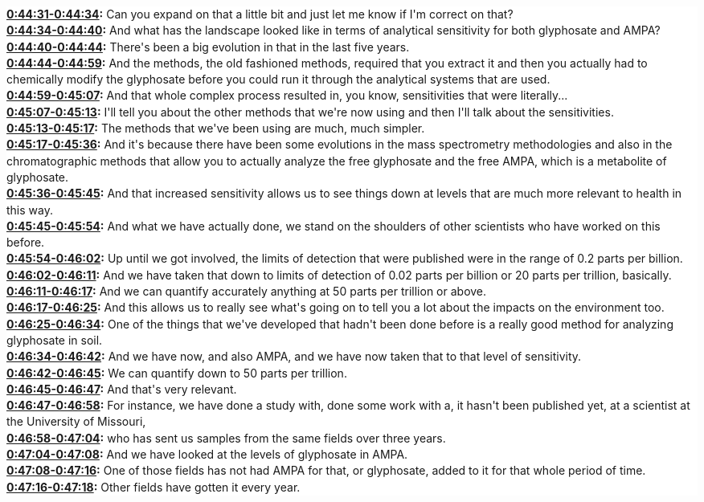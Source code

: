 **[0:44:31-0:44:34](https://traffic.libsyn.com/secure/regenerativeagriculture/RAP_John_Fagan_Final_Audio.mp3#t=0:44:31):**  Can you expand on that a little bit and just let me know if I'm correct on that?  
**[0:44:34-0:44:40](https://traffic.libsyn.com/secure/regenerativeagriculture/RAP_John_Fagan_Final_Audio.mp3#t=0:44:34):**  And what has the landscape looked like in terms of analytical sensitivity for both glyphosate and AMPA?  
**[0:44:40-0:44:44](https://traffic.libsyn.com/secure/regenerativeagriculture/RAP_John_Fagan_Final_Audio.mp3#t=0:44:40):**  There's been a big evolution in that in the last five years.  
**[0:44:44-0:44:59](https://traffic.libsyn.com/secure/regenerativeagriculture/RAP_John_Fagan_Final_Audio.mp3#t=0:44:44):**  And the methods, the old fashioned methods, required that you extract it and then you actually had to chemically modify the glyphosate before you could run it through the analytical systems that are used.  
**[0:44:59-0:45:07](https://traffic.libsyn.com/secure/regenerativeagriculture/RAP_John_Fagan_Final_Audio.mp3#t=0:44:59):**  And that whole complex process resulted in, you know, sensitivities that were literally...  
**[0:45:07-0:45:13](https://traffic.libsyn.com/secure/regenerativeagriculture/RAP_John_Fagan_Final_Audio.mp3#t=0:45:07):**  I'll tell you about the other methods that we're now using and then I'll talk about the sensitivities.  
**[0:45:13-0:45:17](https://traffic.libsyn.com/secure/regenerativeagriculture/RAP_John_Fagan_Final_Audio.mp3#t=0:45:13):**  The methods that we've been using are much, much simpler.  
**[0:45:17-0:45:36](https://traffic.libsyn.com/secure/regenerativeagriculture/RAP_John_Fagan_Final_Audio.mp3#t=0:45:17):**  And it's because there have been some evolutions in the mass spectrometry methodologies and also in the chromatographic methods that allow you to actually analyze the free glyphosate and the free AMPA, which is a metabolite of glyphosate.  
**[0:45:36-0:45:45](https://traffic.libsyn.com/secure/regenerativeagriculture/RAP_John_Fagan_Final_Audio.mp3#t=0:45:36):**  And that increased sensitivity allows us to see things down at levels that are much more relevant to health in this way.  
**[0:45:45-0:45:54](https://traffic.libsyn.com/secure/regenerativeagriculture/RAP_John_Fagan_Final_Audio.mp3#t=0:45:45):**  And what we have actually done, we stand on the shoulders of other scientists who have worked on this before.  
**[0:45:54-0:46:02](https://traffic.libsyn.com/secure/regenerativeagriculture/RAP_John_Fagan_Final_Audio.mp3#t=0:45:54):**  Up until we got involved, the limits of detection that were published were in the range of 0.2 parts per billion.  
**[0:46:02-0:46:11](https://traffic.libsyn.com/secure/regenerativeagriculture/RAP_John_Fagan_Final_Audio.mp3#t=0:46:02):**  And we have taken that down to limits of detection of 0.02 parts per billion or 20 parts per trillion, basically.  
**[0:46:11-0:46:17](https://traffic.libsyn.com/secure/regenerativeagriculture/RAP_John_Fagan_Final_Audio.mp3#t=0:46:11):**  And we can quantify accurately anything at 50 parts per trillion or above.  
**[0:46:17-0:46:25](https://traffic.libsyn.com/secure/regenerativeagriculture/RAP_John_Fagan_Final_Audio.mp3#t=0:46:17):**  And this allows us to really see what's going on to tell you a lot about the impacts on the environment too.  
**[0:46:25-0:46:34](https://traffic.libsyn.com/secure/regenerativeagriculture/RAP_John_Fagan_Final_Audio.mp3#t=0:46:25):**  One of the things that we've developed that hadn't been done before is a really good method for analyzing glyphosate in soil.  
**[0:46:34-0:46:42](https://traffic.libsyn.com/secure/regenerativeagriculture/RAP_John_Fagan_Final_Audio.mp3#t=0:46:34):**  And we have now, and also AMPA, and we have now taken that to that level of sensitivity.  
**[0:46:42-0:46:45](https://traffic.libsyn.com/secure/regenerativeagriculture/RAP_John_Fagan_Final_Audio.mp3#t=0:46:42):**  We can quantify down to 50 parts per trillion.  
**[0:46:45-0:46:47](https://traffic.libsyn.com/secure/regenerativeagriculture/RAP_John_Fagan_Final_Audio.mp3#t=0:46:45):**  And that's very relevant.  
**[0:46:47-0:46:58](https://traffic.libsyn.com/secure/regenerativeagriculture/RAP_John_Fagan_Final_Audio.mp3#t=0:46:47):**  For instance, we have done a study with, done some work with a, it hasn't been published yet, at a scientist at the University of Missouri,  
**[0:46:58-0:47:04](https://traffic.libsyn.com/secure/regenerativeagriculture/RAP_John_Fagan_Final_Audio.mp3#t=0:46:58):**  who has sent us samples from the same fields over three years.  
**[0:47:04-0:47:08](https://traffic.libsyn.com/secure/regenerativeagriculture/RAP_John_Fagan_Final_Audio.mp3#t=0:47:04):**  And we have looked at the levels of glyphosate in AMPA.  
**[0:47:08-0:47:16](https://traffic.libsyn.com/secure/regenerativeagriculture/RAP_John_Fagan_Final_Audio.mp3#t=0:47:08):**  One of those fields has not had AMPA for that, or glyphosate, added to it for that whole period of time.  
**[0:47:16-0:47:18](https://traffic.libsyn.com/secure/regenerativeagriculture/RAP_John_Fagan_Final_Audio.mp3#t=0:47:16):**  Other fields have gotten it every year.  